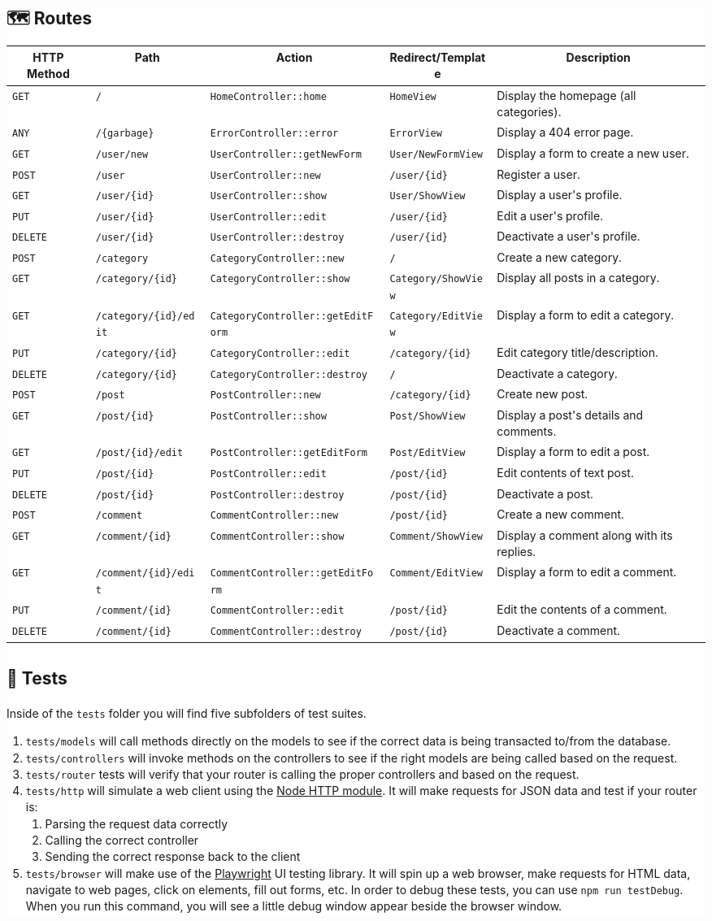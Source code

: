 ## 🗺️ Routes

| HTTP Method | Path                  | Action                            | Redirect/Template   | Description                               |
| ----------- | --------------------- | --------------------------------- | ------------------- | ----------------------------------------- |
| `GET`       | `/`                   | `HomeController::home`            | `HomeView`          | Display the homepage (all categories).    |
| `ANY`       | `/{garbage}`          | `ErrorController::error`          | `ErrorView`         | Display a 404 error page.                 |
| `GET`       | `/user/new`           | `UserController::getNewForm`      | `User/NewFormView`  | Display a form to create a new user.      |
| `POST`      | `/user`               | `UserController::new`             | `/user/{id}`        | Register a user.                          |
| `GET`       | `/user/{id}`          | `UserController::show`            | `User/ShowView`     | Display a user's profile.                 |
| `PUT`       | `/user/{id}`          | `UserController::edit`            | `/user/{id}`        | Edit a user's profile.                    |
| `DELETE`    | `/user/{id}`          | `UserController::destroy`         | `/user/{id}`        | Deactivate a user's profile.              |
| `POST`      | `/category`           | `CategoryController::new`         | `/`                 | Create a new category.                    |
| `GET`       | `/category/{id}`      | `CategoryController::show`        | `Category/ShowView` | Display all posts in a category.          |
| `GET`       | `/category/{id}/edit` | `CategoryController::getEditForm` | `Category/EditView` | Display a form to edit a category.        |
| `PUT`       | `/category/{id}`      | `CategoryController::edit`        | `/category/{id}`    | Edit category title/description.          |
| `DELETE`    | `/category/{id}`      | `CategoryController::destroy`     | `/`                 | Deactivate a category.                    |
| `POST`      | `/post`               | `PostController::new`             | `/category/{id}`    | Create new post.                          |
| `GET`       | `/post/{id}`          | `PostController::show`            | `Post/ShowView`     | Display a post's details and comments.    |
| `GET`       | `/post/{id}/edit`     | `PostController::getEditForm`     | `Post/EditView`     | Display a form to edit a post.            |
| `PUT`       | `/post/{id}`          | `PostController::edit`            | `/post/{id}`        | Edit contents of text post.               |
| `DELETE`    | `/post/{id}`          | `PostController::destroy`         | `/post/{id}`        | Deactivate a post.                        |
| `POST`      | `/comment`            | `CommentController::new`          | `/post/{id}`        | Create a new comment.                     |
| `GET`       | `/comment/{id}`       | `CommentController::show`         | `Comment/ShowView`  | Display a comment along with its replies. |
| `GET`       | `/comment/{id}/edit`  | `CommentController::getEditForm`  | `Comment/EditView`  | Display a form to edit a comment.         |
| `PUT`       | `/comment/{id}`       | `CommentController::edit`         | `/post/{id}`        | Edit the contents of a comment.           |
| `DELETE`    | `/comment/{id}`       | `CommentController::destroy`      | `/post/{id}`        | Deactivate a comment.                     |

## 🧪 Tests

Inside of the `tests` folder you will find five subfolders of test suites.

1. `tests/models` will call methods directly on the models to see if the correct data is being transacted to/from the database.
2. `tests/controllers` will invoke methods on the controllers to see if the right models are being called based on the request.
3. `tests/router` tests will verify that your router is calling the proper controllers and based on the request.
4. `tests/http` will simulate a web client using the [Node HTTP module](https://nodejs.org/docs/latest-v14.x/api/http.html). It will make requests for JSON data and test if your router is:
   1. Parsing the request data correctly
   2. Calling the correct controller
   3. Sending the correct response back to the client
5. `tests/browser` will make use of the [Playwright](https://playwright.dev) UI testing library. It will spin up a web browser, make requests for HTML data, navigate to web pages, click on elements, fill out forms, etc. In order to debug these tests, you can use `npm run testDebug`. When you run this command, you will see a little debug window appear beside the browser window.
